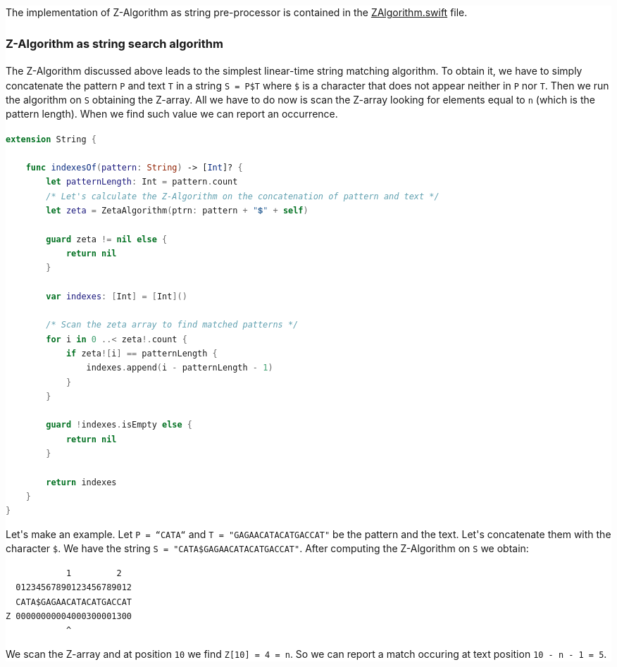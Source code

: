 The implementation of Z-Algorithm as string pre-processor is contained in the [ZAlgorithm.swift](./ZAlgorithm.swift) file.

### Z-Algorithm as string search algorithm 

The Z-Algorithm discussed above leads to the simplest linear-time string matching algorithm. To obtain it, we have to simply concatenate the pattern `P` and text `T` in a string `S = P$T` where `$` is a character that does not appear neither in `P` nor `T`. Then we run the algorithm on `S` obtaining the Z-array. All we have to do now is scan the Z-array looking for elements equal to `n` (which is the pattern length). When we find such value we can report an occurrence.

```swift
extension String {

    func indexesOf(pattern: String) -> [Int]? {
        let patternLength: Int = pattern.count
        /* Let's calculate the Z-Algorithm on the concatenation of pattern and text */
        let zeta = ZetaAlgorithm(ptrn: pattern + "💲" + self)

        guard zeta != nil else {
            return nil
        }

        var indexes: [Int] = [Int]()

        /* Scan the zeta array to find matched patterns */
        for i in 0 ..< zeta!.count {
            if zeta![i] == patternLength {
                indexes.append(i - patternLength - 1)
            }
        }

        guard !indexes.isEmpty else {
            return nil
        }

        return indexes
    }
}
```

Let's make an example. Let `P = “CATA“` and `T = "GAGAACATACATGACCAT"` be the pattern and the text. Let's concatenate them with the character `$`. We have the string `S = "CATA$GAGAACATACATGACCAT"`. After computing the Z-Algorithm on `S` we obtain:

                1         2
      01234567890123456789012
      CATA$GAGAACATACATGACCAT
    Z 00000000004000300001300
                ^

We scan the Z-array and at position `10` we find `Z[10] = 4 = n`. So we can report a match occuring at text position `10 - n - 1 = 5`.
